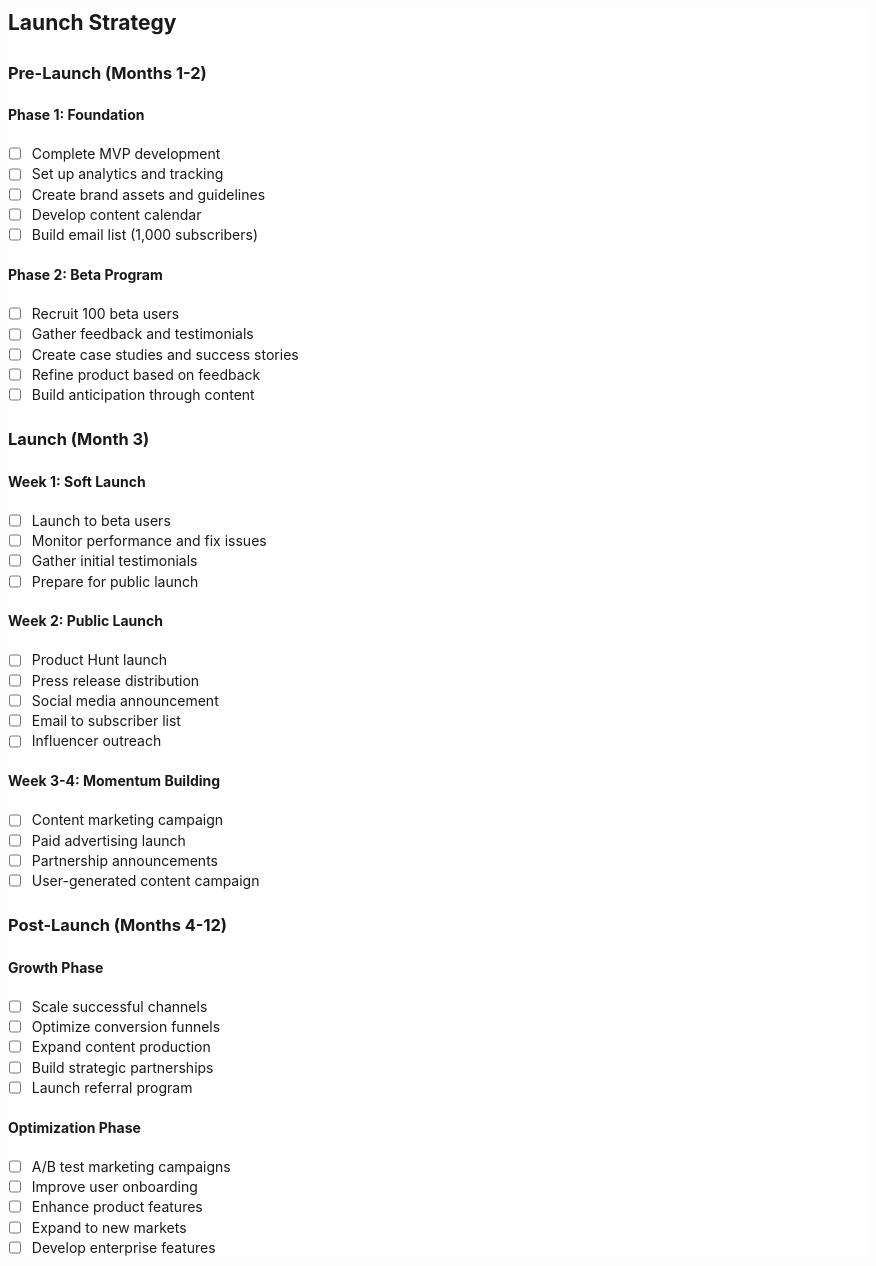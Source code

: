 ## Launch Strategy

### Pre-Launch (Months 1-2)

#### Phase 1: Foundation
- [ ] Complete MVP development
- [ ] Set up analytics and tracking
- [ ] Create brand assets and guidelines
- [ ] Develop content calendar
- [ ] Build email list (1,000 subscribers)

#### Phase 2: Beta Program
- [ ] Recruit 100 beta users
- [ ] Gather feedback and testimonials
- [ ] Create case studies and success stories
- [ ] Refine product based on feedback
- [ ] Build anticipation through content

### Launch (Month 3)

#### Week 1: Soft Launch
- [ ] Launch to beta users
- [ ] Monitor performance and fix issues
- [ ] Gather initial testimonials
- [ ] Prepare for public launch

#### Week 2: Public Launch
- [ ] Product Hunt launch
- [ ] Press release distribution
- [ ] Social media announcement
- [ ] Email to subscriber list
- [ ] Influencer outreach

#### Week 3-4: Momentum Building
- [ ] Content marketing campaign
- [ ] Paid advertising launch
- [ ] Partnership announcements
- [ ] User-generated content campaign

### Post-Launch (Months 4-12)

#### Growth Phase
- [ ] Scale successful channels
- [ ] Optimize conversion funnels
- [ ] Expand content production
- [ ] Build strategic partnerships
- [ ] Launch referral program

#### Optimization Phase
- [ ] A/B test marketing campaigns
- [ ] Improve user onboarding
- [ ] Enhance product features
- [ ] Expand to new markets
- [ ] Develop enterprise features
